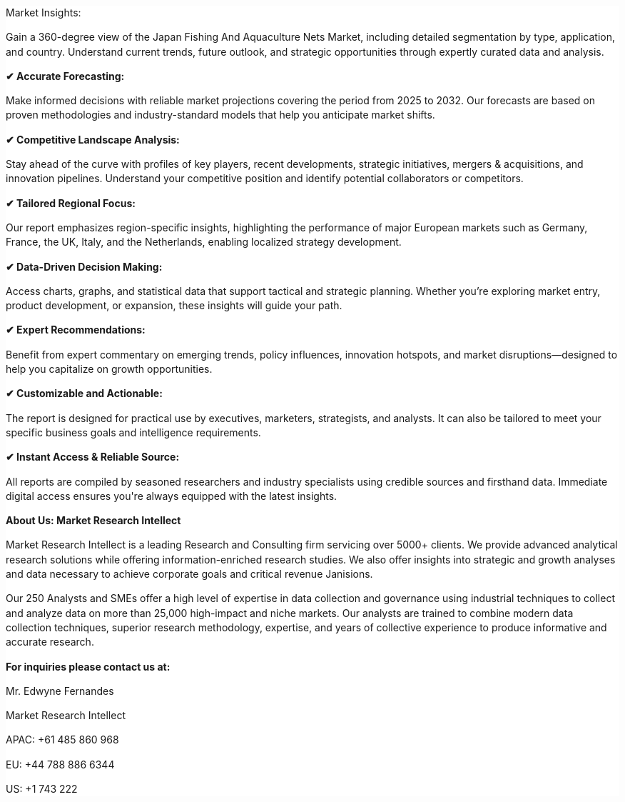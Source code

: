Market Insights:</strong></p><p>Gain a 360-degree view of the Japan Fishing And Aquaculture Nets Market, including detailed segmentation by type, application, and country. Understand current trends, future outlook, and strategic opportunities through expertly curated data and analysis.</p><p><strong>✔ Accurate Forecasting:</strong></p><p>Make informed decisions with reliable market projections covering the period from 2025 to 2032. Our forecasts are based on proven methodologies and industry-standard models that help you anticipate market shifts.</p><p><strong>✔ Competitive Landscape Analysis:</strong></p><p>Stay ahead of the curve with profiles of key players, recent developments, strategic initiatives, mergers &amp; acquisitions, and innovation pipelines. Understand your competitive position and identify potential collaborators or competitors.</p><p><strong>✔ Tailored Regional Focus:</strong></p><p>Our report emphasizes region-specific insights, highlighting the performance of major European markets such as Germany, France, the UK, Italy, and the Netherlands, enabling localized strategy development.</p><p><strong>✔ Data-Driven Decision Making:</strong></p><p>Access charts, graphs, and statistical data that support tactical and strategic planning. Whether you&rsquo;re exploring market entry, product development, or expansion, these insights will guide your path.</p><p><strong>✔ Expert Recommendations:</strong></p><p>Benefit from expert commentary on emerging trends, policy influences, innovation hotspots, and market disruptions&mdash;designed to help you capitalize on growth opportunities.</p><p><strong>✔ Customizable and Actionable:</strong></p><p>The report is designed for practical use by executives, marketers, strategists, and analysts. It can also be tailored to meet your specific business goals and intelligence requirements.</p><p><strong>✔ Instant Access &amp; Reliable Source:</strong></p><p>All reports are compiled by seasoned researchers and industry specialists using credible sources and firsthand data. Immediate digital access ensures you're always equipped with the latest insights.</p><p><strong><span class="font-[700]">About Us: Market Research Intellect</span></strong></p><p><span class="">Market Research Intellect is a leading Research and Consulting firm servicing over 5000+ clients. We provide advanced analytical research solutions while offering information-enriched research studies.&nbsp;</span>We also offer insights into strategic and growth analyses and data necessary to achieve corporate goals and critical revenue Janisions.</p><p><span class="">Our 250 Analysts and SMEs offer a high level of expertise in data collection and governance using industrial techniques to collect and analyze data on more than 25,000 high-impact and niche markets. Our analysts are trained to combine modern data collection techniques, superior research methodology, expertise, and years of collective experience to produce informative and accurate research.</span></p><p><strong>For inquiries please contact us at:</strong></p><p>Mr. Edwyne Fernandes</p><p>Market Research Intellect</p><p>APAC: +61 485 860 968</p><p>EU: +44 788 886 6344</p><p>US: +1 743 222